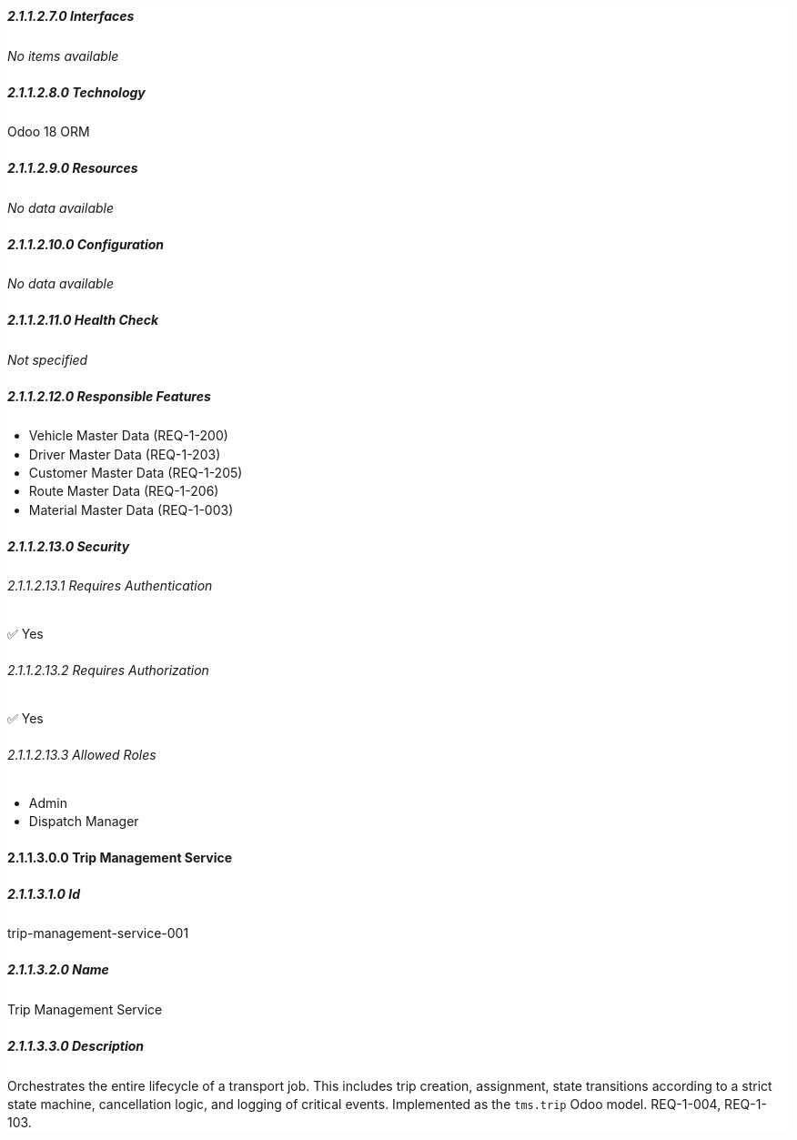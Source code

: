 ##### 2.1.1.2.7.0 Interfaces

*No items available*

##### 2.1.1.2.8.0 Technology

Odoo 18 ORM

##### 2.1.1.2.9.0 Resources

*No data available*

##### 2.1.1.2.10.0 Configuration

*No data available*

##### 2.1.1.2.11.0 Health Check

*Not specified*

##### 2.1.1.2.12.0 Responsible Features

- Vehicle Master Data (REQ-1-200)
- Driver Master Data (REQ-1-203)
- Customer Master Data (REQ-1-205)
- Route Master Data (REQ-1-206)
- Material Master Data (REQ-1-003)

##### 2.1.1.2.13.0 Security

###### 2.1.1.2.13.1 Requires Authentication

✅ Yes

###### 2.1.1.2.13.2 Requires Authorization

✅ Yes

###### 2.1.1.2.13.3 Allowed Roles

- Admin
- Dispatch Manager

#### 2.1.1.3.0.0 Trip Management Service

##### 2.1.1.3.1.0 Id

trip-management-service-001

##### 2.1.1.3.2.0 Name

Trip Management Service

##### 2.1.1.3.3.0 Description

Orchestrates the entire lifecycle of a transport job. This includes trip creation, assignment, state transitions according to a strict state machine, cancellation logic, and logging of critical events. Implemented as the `tms.trip` Odoo model. REQ-1-004, REQ-1-103.
